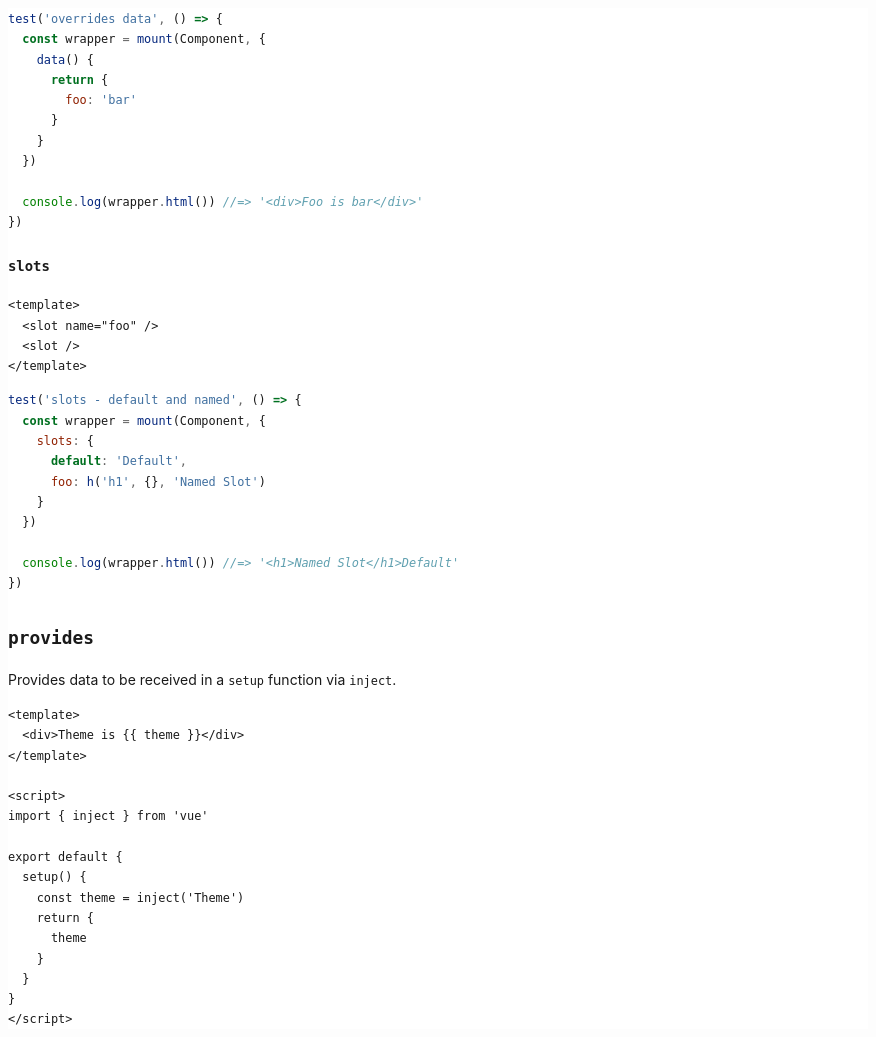 ```js
test('overrides data', () => {
  const wrapper = mount(Component, {
    data() {
      return {
        foo: 'bar'
      }
    }
  })

  console.log(wrapper.html()) //=> '<div>Foo is bar</div>'
})
```

### `slots`

```vue
<template>
  <slot name="foo" />
  <slot />
</template>
```

```js
test('slots - default and named', () => {
  const wrapper = mount(Component, {
    slots: {
      default: 'Default',
      foo: h('h1', {}, 'Named Slot')
    }
  })

  console.log(wrapper.html()) //=> '<h1>Named Slot</h1>Default'
})
```

## `provides`

Provides data to be received in a `setup` function via `inject`.

```vue
<template>
  <div>Theme is {{ theme }}</div>
</template>

<script>
import { inject } from 'vue'

export default {
  setup() {
    const theme = inject('Theme')
    return {
      theme
    }
  }
}
</script>
```
